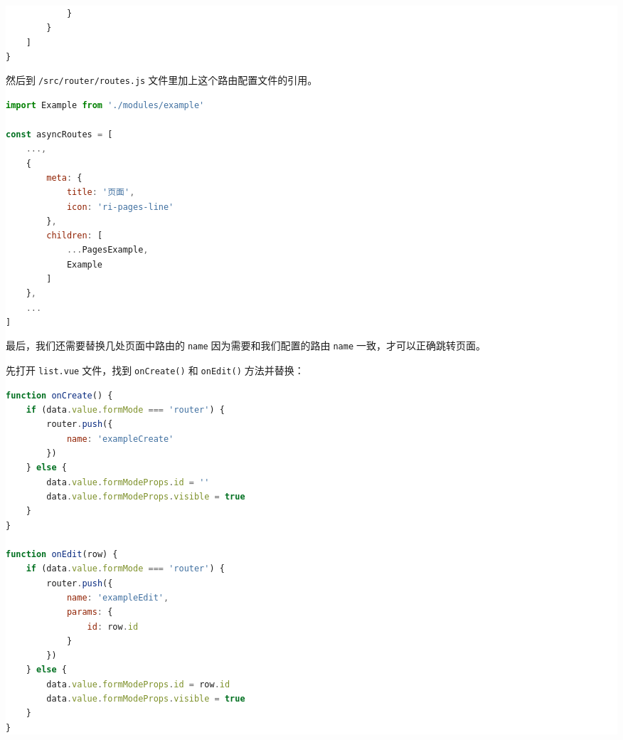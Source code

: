 ```js
            }
        }
    ]
}
```

然后到 `/src/router/routes.js` 文件里加上这个路由配置文件的引用。

```js {1,12}
import Example from './modules/example'

const asyncRoutes = [
    ...,
    {
        meta: {
            title: '页面',
            icon: 'ri-pages-line'
        },
        children: [
            ...PagesExample,
            Example
        ]
    },
    ...
]
```

最后，我们还需要替换几处页面中路由的 `name` 因为需要和我们配置的路由 `name` 一致，才可以正确跳转页面。

先打开 `list.vue` 文件，找到 `onCreate()` 和 `onEdit()` 方法并替换：

```js {4,15}
function onCreate() {
    if (data.value.formMode === 'router') {
        router.push({
            name: 'exampleCreate'
        })
    } else {
        data.value.formModeProps.id = ''
        data.value.formModeProps.visible = true
    }
}

function onEdit(row) {
    if (data.value.formMode === 'router') {
        router.push({
            name: 'exampleEdit',
            params: {
                id: row.id
            }
        })
    } else {
        data.value.formModeProps.id = row.id
        data.value.formModeProps.visible = true
    }
}
```
